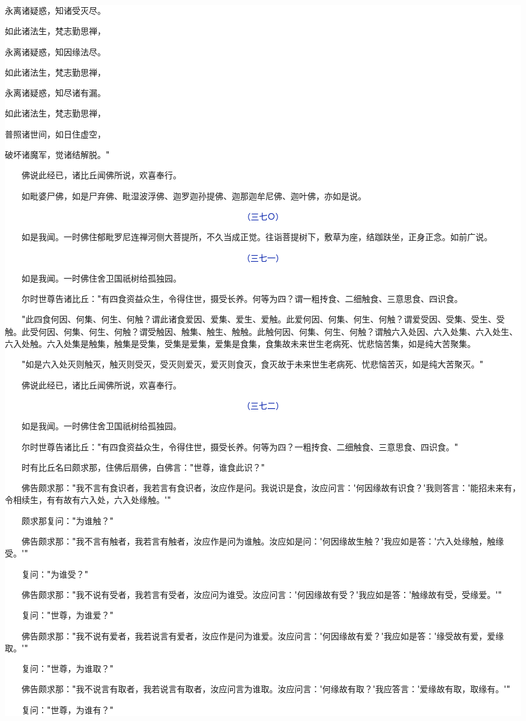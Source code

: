 永离诸疑惑，知诸受灭尽。

如此诸法生，梵志勤思禅，

永离诸疑惑，知因缘法尽。

如此诸法生，梵志勤思禅，

永离诸疑惑，知尽诸有漏。

如此诸法生，梵志勤思禅，

普照诸世间，如日住虚空，

破坏诸魔军，觉诸结解脱。"

　　佛说此经已，诸比丘闻佛所说，欢喜奉行。

　　如毗婆尸佛，如是尸弃佛、毗湿波浮佛、迦罗迦孙提佛、迦那迦牟尼佛、迦叶佛，亦如是说。

<p style="text-align: center;"><span style="color: rgb(2, 30, 170);">（三七○）</span></p>

　　如是我闻。一时佛住郁毗罗尼连禅河侧大菩提所，不久当成正觉。往诣菩提树下，敷草为座，结跏趺坐，正身正念。如前广说。

<p style="text-align: center;"><span style="color: rgb(2, 30, 170);">（三七一）</span></p>

　　如是我闻。一时佛住舍卫国祇树给孤独园。

　　尔时世尊告诸比丘："有四食资益众生，令得住世，摄受长养。何等为四？谓一粗抟食、二细触食、三意思食、四识食。

　　"此四食何因、何集、何生、何触？谓此诸食爱因、爱集、爱生、爱触。此爱何因、何集、何生、何触？谓爱受因、受集、受生、受触。此受何因、何集、何生、何触？谓受触因、触集、触生、触触。此触何因、何集、何生、何触？谓触六入处因、六入处集、六入处生、六入处触。六入处集是触集，触集是受集，受集是爱集，爱集是食集，食集故未来世生老病死、忧悲恼苦集，如是纯大苦聚集。

　　"如是六入处灭则触灭，触灭则受灭，受灭则爱灭，爱灭则食灭，食灭故于未来世生老病死、忧悲恼苦灭，如是纯大苦聚灭。"

　　佛说此经已，诸比丘闻佛所说，欢喜奉行。

<p style="text-align: center;"><span style="color: rgb(2, 30, 170);">（三七二）</span></p>

　　如是我闻。一时佛住舍卫国祇树给孤独园。

　　尔时世尊告诸比丘："有四食资益众生，令得住世，摄受长养。何等为四？一粗抟食、二细触食、三意思食、四识食。"

　　时有比丘名曰颇求那，住佛后扇佛，白佛言："世尊，谁食此识？"

　　佛告颇求那："我不言有食识者，我若言有食识者，汝应作是问。我说识是食，汝应问言：'何因缘故有识食？'我则答言：'能招未来有，令相续生，有有故有六入处，六入处缘触。'"

　　颇求那复问："为谁触？"

　　佛告颇求那："我不言有触者，我若言有触者，汝应作是问为谁触。汝应如是问：'何因缘故生触？'我应如是答：'六入处缘触，触缘受。'"

　　复问："为谁受？"

　　佛告颇求那："我不说有受者，我若言有受者，汝应问为谁受。汝应问言：'何因缘故有受？'我应如是答：'触缘故有受，受缘爱。'"

　　复问："世尊，为谁爱？"

　　佛告颇求那："我不说有爱者，我若说言有爱者，汝应作是问为谁爱。汝应问言：'何因缘故有爱？'我应如是答：'缘受故有爱，爱缘取。'"

　　复问："世尊，为谁取？"

　　佛告颇求那："我不说言有取者，我若说言有取者，汝应问言为谁取。汝应问言：'何缘故有取？'我应答言：'爱缘故有取，取缘有。'"

　　复问："世尊，为谁有？"
